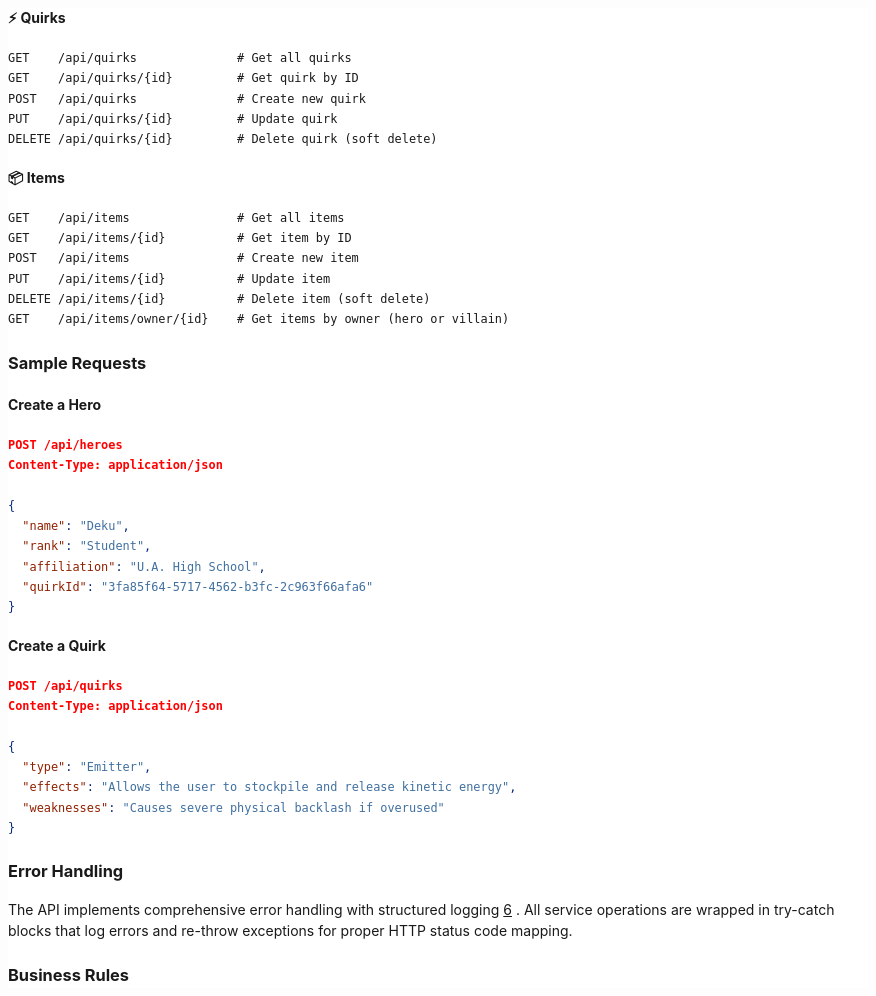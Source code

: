 #### ⚡ Quirks
```http
GET    /api/quirks              # Get all quirks
GET    /api/quirks/{id}         # Get quirk by ID
POST   /api/quirks              # Create new quirk
PUT    /api/quirks/{id}         # Update quirk
DELETE /api/quirks/{id}         # Delete quirk (soft delete)
```

#### 📦 Items
```http
GET    /api/items               # Get all items
GET    /api/items/{id}          # Get item by ID
POST   /api/items               # Create new item
PUT    /api/items/{id}          # Update item
DELETE /api/items/{id}          # Delete item (soft delete)
GET    /api/items/owner/{id}    # Get items by owner (hero or villain)
```

### Sample Requests

#### Create a Hero
```json
POST /api/heroes
Content-Type: application/json

{
  "name": "Deku",
  "rank": "Student",
  "affiliation": "U.A. High School",
  "quirkId": "3fa85f64-5717-4562-b3fc-2c963f66afa6"
}
```

#### Create a Quirk
```json
POST /api/quirks
Content-Type: application/json

{
  "type": "Emitter",
  "effects": "Allows the user to stockpile and release kinetic energy",
  "weaknesses": "Causes severe physical backlash if overused"
}
```

### Error Handling

The API implements comprehensive error handling with structured logging [6](#1-5) . All service operations are wrapped in try-catch blocks that log errors and re-throw exceptions for proper HTTP status code mapping.

### Business Rules
